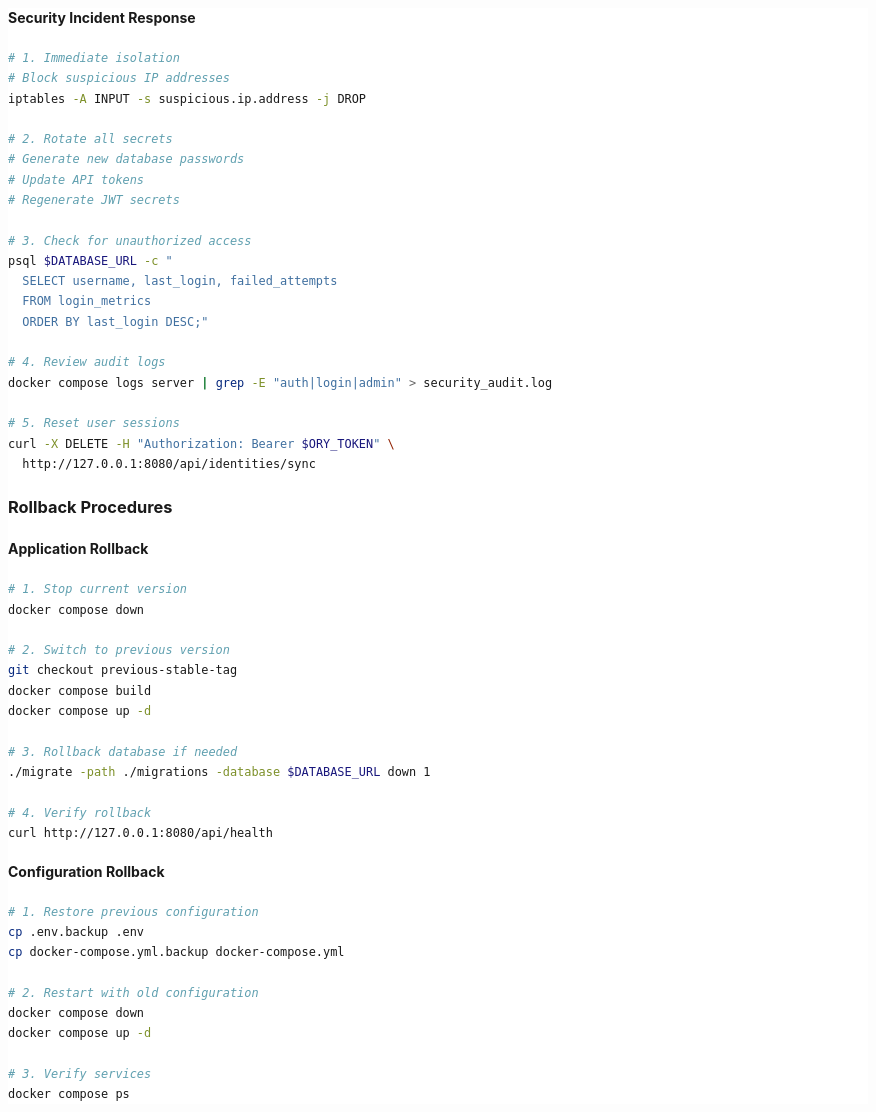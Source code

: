#### Security Incident Response
```bash
# 1. Immediate isolation
# Block suspicious IP addresses
iptables -A INPUT -s suspicious.ip.address -j DROP

# 2. Rotate all secrets
# Generate new database passwords
# Update API tokens
# Regenerate JWT secrets

# 3. Check for unauthorized access
psql $DATABASE_URL -c "
  SELECT username, last_login, failed_attempts 
  FROM login_metrics 
  ORDER BY last_login DESC;"

# 4. Review audit logs
docker compose logs server | grep -E "auth|login|admin" > security_audit.log

# 5. Reset user sessions
curl -X DELETE -H "Authorization: Bearer $ORY_TOKEN" \
  http://127.0.0.1:8080/api/identities/sync
```

### Rollback Procedures

#### Application Rollback
```bash
# 1. Stop current version
docker compose down

# 2. Switch to previous version
git checkout previous-stable-tag
docker compose build
docker compose up -d

# 3. Rollback database if needed
./migrate -path ./migrations -database $DATABASE_URL down 1

# 4. Verify rollback
curl http://127.0.0.1:8080/api/health
```

#### Configuration Rollback
```bash
# 1. Restore previous configuration
cp .env.backup .env
cp docker-compose.yml.backup docker-compose.yml

# 2. Restart with old configuration
docker compose down
docker compose up -d

# 3. Verify services
docker compose ps
```
